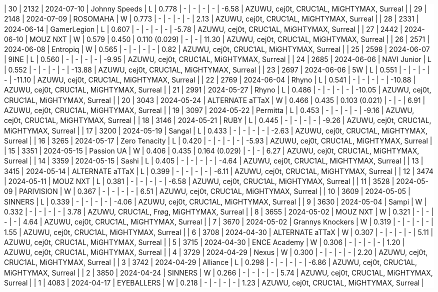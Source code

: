 |           30 |     2132 | 2024-07-10 | Johnny Speeds    | L   | 0.778      | -            | -                | -                | -         |    -6.58 | AZUWU, cej0t, CRUC1AL, MiGHTYMAX, Surreal |
|           29 |     2148 | 2024-07-09 | ROSOMAHA         | W   | 0.773      | -            | -                | -                | -         |     2.13 | AZUWU, cej0t, CRUC1AL, MiGHTYMAX, Surreal |
|           28 |     2331 | 2024-06-14 | GamerLegion      | L   | 0.607      | -            | -                | -                | -         |    -5.78 | AZUWU, cej0t, CRUC1AL, MiGHTYMAX, Surreal |
|           27 |     2442 | 2024-06-10 | MOUZ NXT         | W   | 0.579      | 0.450        | 0.110 (0.029)    | -                | -         |    11.30 | AZUWU, cej0t, CRUC1AL, MiGHTYMAX, Surreal |
|           26 |     2571 | 2024-06-08 | Entropiq         | W   | 0.565      | -            | -                | -                | -         |     0.82 | AZUWU, cej0t, CRUC1AL, MiGHTYMAX, Surreal |
|           25 |     2598 | 2024-06-07 | 9INE             | L   | 0.560      | -            | -                | -                | -         |    -9.95 | AZUWU, cej0t, CRUC1AL, MiGHTYMAX, Surreal |
|           24 |     2685 | 2024-06-06 | NAVI Junior      | L   | 0.552      | -            | -                | -                | -         |   -13.88 | AZUWU, cej0t, CRUC1AL, MiGHTYMAX, Surreal |
|           23 |     2697 | 2024-06-06 | 5W               | L   | 0.551      | -            | -                | -                | -         |   -11.10 | AZUWU, cej0t, CRUC1AL, MiGHTYMAX, Surreal |
|           22 |     2769 | 2024-06-04 | Rhyno            | L   | 0.541      | -            | -                | -                | -         |   -10.88 | AZUWU, cej0t, CRUC1AL, MiGHTYMAX, Surreal |
|           21 |     2991 | 2024-05-27 | Rhyno            | L   | 0.486      | -            | -                | -                | -         |   -10.05 | AZUWU, cej0t, CRUC1AL, MiGHTYMAX, Surreal |
|           20 |     3043 | 2024-05-24 | ALTERNATE aTTaX  | W   | 0.466      | 0.435        | 0.103 (0.021)    | -                | -         |     6.91 | AZUWU, cej0t, CRUC1AL, MiGHTYMAX, Surreal |
|           19 |     3097 | 2024-05-22 | Permitta         | L   | 0.453      | -            | -                | -                | -         |    -9.16 | AZUWU, cej0t, CRUC1AL, MiGHTYMAX, Surreal |
|           18 |     3146 | 2024-05-21 | RUBY             | L   | 0.445      | -            | -                | -                | -         |    -9.26 | AZUWU, cej0t, CRUC1AL, MiGHTYMAX, Surreal |
|           17 |     3200 | 2024-05-19 | Sangal           | L   | 0.433      | -            | -                | -                | -         |    -2.63 | AZUWU, cej0t, CRUC1AL, MiGHTYMAX, Surreal |
|           16 |     3265 | 2024-05-17 | Zero Tenacity    | L   | 0.420      | -            | -                | -                | -         |    -5.93 | AZUWU, cej0t, CRUC1AL, MiGHTYMAX, Surreal |
|           15 |     3351 | 2024-05-15 | Passion UA       | W   | 0.406      | 0.435        | 0.164 (0.029)    | -                | -         |     6.27 | AZUWU, cej0t, CRUC1AL, MiGHTYMAX, Surreal |
|           14 |     3359 | 2024-05-15 | Sashi            | L   | 0.405      | -            | -                | -                | -         |    -4.64 | AZUWU, cej0t, CRUC1AL, MiGHTYMAX, Surreal |
|           13 |     3415 | 2024-05-14 | ALTERNATE aTTaX  | L   | 0.399      | -            | -                | -                | -         |    -6.11 | AZUWU, cej0t, CRUC1AL, MiGHTYMAX, Surreal |
|           12 |     3474 | 2024-05-11 | MOUZ NXT         | L   | 0.381      | -            | -                | -                | -         |    -6.58 | AZUWU, cej0t, CRUC1AL, MiGHTYMAX, Surreal |
|           11 |     3528 | 2024-05-09 | PARIVISION       | W   | 0.367      | -            | -                | -                | -         |     6.51 | AZUWU, cej0t, CRUC1AL, MiGHTYMAX, Surreal |
|           10 |     3609 | 2024-05-05 | SINNERS          | L   | 0.339      | -            | -                | -                | -         |    -4.06 | AZUWU, cej0t, CRUC1AL, MiGHTYMAX, Surreal |
|            9 |     3630 | 2024-05-04 | Sampi            | W   | 0.332      | -            | -                | -                | -         |     3.78 | AZUWU, CRUC1AL, Frøg, MiGHTYMAX, Surreal  |
|            8 |     3655 | 2024-05-02 | MOUZ NXT         | W   | 0.321      | -            | -                | -                | -         |     4.64 | AZUWU, cej0t, CRUC1AL, MiGHTYMAX, Surreal |
|            7 |     3670 | 2024-05-02 | Grannys Knockers | W   | 0.319      | -            | -                | -                | -         |     1.55 | AZUWU, cej0t, CRUC1AL, MiGHTYMAX, Surreal |
|            6 |     3708 | 2024-04-30 | ALTERNATE aTTaX  | W   | 0.307      | -            | -                | -                | -         |     5.11 | AZUWU, cej0t, CRUC1AL, MiGHTYMAX, Surreal |
|            5 |     3715 | 2024-04-30 | ENCE Academy     | W   | 0.306      | -            | -                | -                | -         |     1.20 | AZUWU, cej0t, CRUC1AL, MiGHTYMAX, Surreal |
|            4 |     3729 | 2024-04-29 | Nexus            | W   | 0.300      | -            | -                | -                | -         |     2.20 | AZUWU, cej0t, CRUC1AL, MiGHTYMAX, Surreal |
|            3 |     3742 | 2024-04-29 | Alliance         | L   | 0.298      | -            | -                | -                | -         |    -6.86 | AZUWU, cej0t, CRUC1AL, MiGHTYMAX, Surreal |
|            2 |     3850 | 2024-04-24 | SINNERS          | W   | 0.266      | -            | -                | -                | -         |     5.74 | AZUWU, cej0t, CRUC1AL, MiGHTYMAX, Surreal |
|            1 |     4083 | 2024-04-17 | EYEBALLERS       | W   | 0.218      | -            | -                | -                | -         |     1.23 | AZUWU, cej0t, CRUC1AL, MiGHTYMAX, Surreal |
